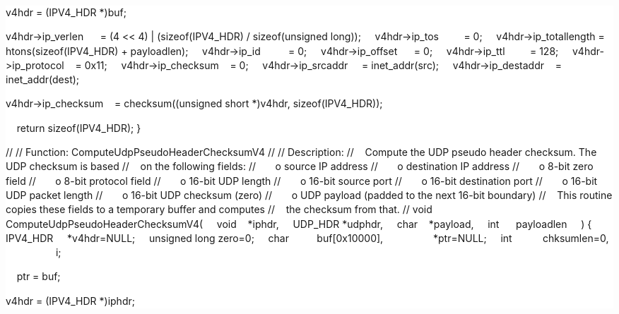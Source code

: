 v4hdr = (IPV4_HDR *)buf;

v4hdr->ip_verlen      = (4 << 4) | (sizeof(IPV4_HDR) / sizeof(unsigned long));
    v4hdr->ip_tos         = 0;
    v4hdr->ip_totallength = htons(sizeof(IPV4_HDR) + payloadlen);
    v4hdr->ip_id          = 0;
    v4hdr->ip_offset      = 0;
    v4hdr->ip_ttl         = 128;
    v4hdr->ip_protocol    = 0x11;
    v4hdr->ip_checksum    = 0;
    v4hdr->ip_srcaddr     = inet_addr(src);
    v4hdr->ip_destaddr    = inet_addr(dest);

v4hdr->ip_checksum    = checksum((unsigned short *)v4hdr, sizeof(IPV4_HDR));

    return sizeof(IPV4_HDR);
}

//
// Function: ComputeUdpPseudoHeaderChecksumV4
//
// Description:
//    Compute the UDP pseudo header checksum. The UDP checksum is based
//    on the following fields:
//       o source IP address
//       o destination IP address
//       o 8-bit zero field
//       o 8-bit protocol field
//       o 16-bit UDP length
//       o 16-bit source port
//       o 16-bit destination port
//       o 16-bit UDP packet length
//       o 16-bit UDP checksum (zero)
//       o UDP payload (padded to the next 16-bit boundary)
//    This routine copies these fields to a temporary buffer and computes
//    the checksum from that.
//
void ComputeUdpPseudoHeaderChecksumV4(
    void    *iphdr,
    UDP_HDR *udphdr,
    char    *payload,
    int      payloadlen
    )
{
    IPV4_HDR     *v4hdr=NULL;
    unsigned long zero=0;
    char          buf[0x10000],
                 *ptr=NULL;
    int           chksumlen=0,
                  i;

    ptr = buf;

v4hdr = (IPV4_HDR *)iphdr;
